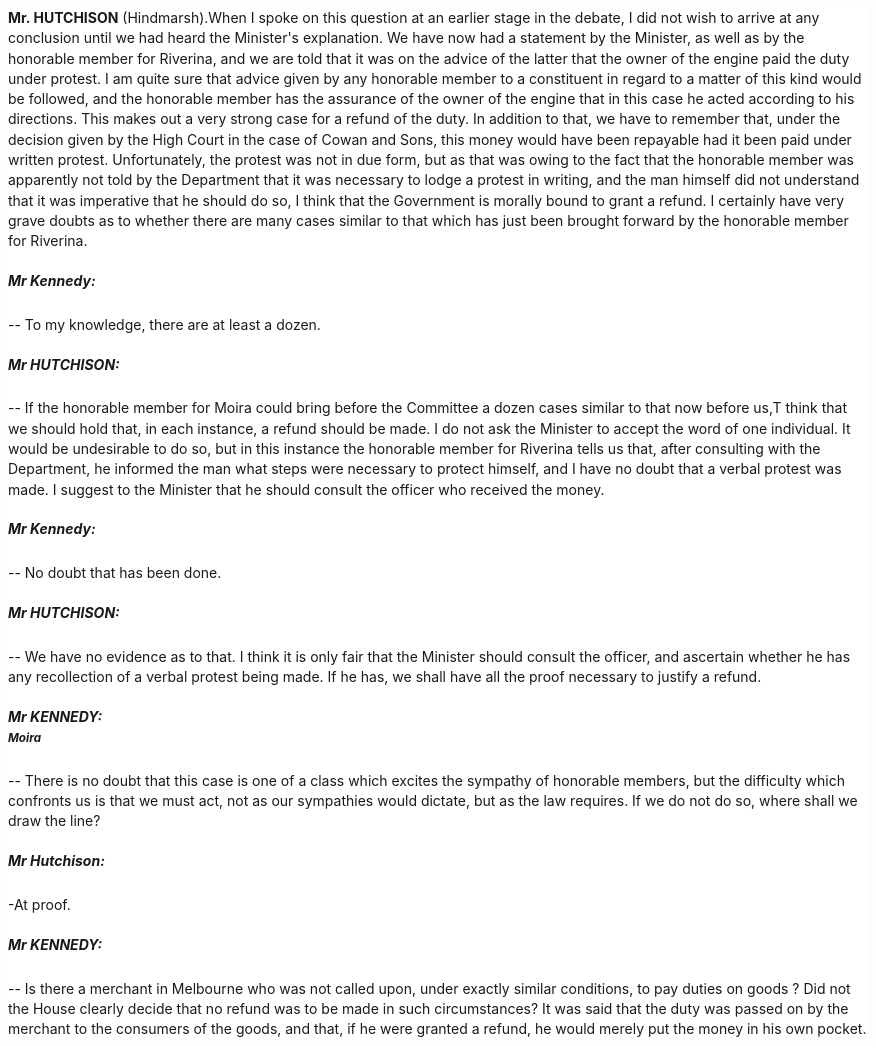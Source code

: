 
 **Mr. HUTCHISON** (Hindmarsh).When I spoke on this question at an earlier stage in the debate, I did not wish to arrive at any conclusion until we had heard the Minister's explanation. We have now had a statement by the Minister, as well as by the honorable member for Riverina, and we are told that it was on the advice of the latter that the owner of the engine paid the duty under protest. I am quite sure that advice given by any honorable member to a constituent in regard to a matter of this kind would be followed, and the honorable member has the assurance of the owner of the engine that in this case he acted according to his directions. This makes out a very strong case for a refund of the duty. In addition to that, we have to remember that, under the decision given by the High Court in the case of Cowan and Sons, this money would have been repayable had it been paid under written protest. Unfortunately, the protest was not in due form, but as that was owing to the fact that the honorable member was apparently not told by the Department that it was necessary to lodge a protest in writing, and the man himself did not understand that it was imperative that he should do so, I think that the Government is morally bound to grant a refund. I certainly have very grave doubts as to whether there are many cases similar to that which has just been brought forward by the honorable member for Riverina. 

##### Mr Kennedy:

-- To my knowledge, there are at least a dozen. 

##### Mr HUTCHISON:

-- If the honorable member for Moira could bring before the Committee a dozen cases similar to that now before us,T think that we should hold that, in each instance, a refund should be made. I do not ask the Minister to accept the word of one individual. It would be undesirable to do so, but in this instance the honorable member for Riverina tells us that, after consulting with the Department, he informed the man what steps were necessary to protect himself, and I have no doubt that a verbal protest was made. I suggest to the Minister that he should consult the officer who received the money. 

##### Mr Kennedy:

-- No doubt that has been done. 

##### Mr HUTCHISON:

-- We have no evidence as to that. I think it is only fair that the Minister should consult the officer, and ascertain whether he has any recollection of a verbal protest being made. If he has, we shall have all the proof necessary to justify a refund. 

##### Mr KENNEDY:<br><small class="text-muted">Moira</small>

-- There is no doubt that this case is one of a class which excites the sympathy of honorable members, but the difficulty which confronts us is that we must act, not as our sympathies would dictate, but as the law requires. If we do not do so, where shall we draw the line? 

##### Mr Hutchison:

-At proof. 

##### Mr KENNEDY:

-- Is there a merchant in Melbourne who was not called upon, under exactly similar conditions, to pay duties on goods ? Did not the House clearly decide that no refund was to be made in such circumstances? It was said that the duty was passed on by the merchant to the consumers of the goods, and that, if he were granted a refund, he would merely put the money in his own pocket. 
